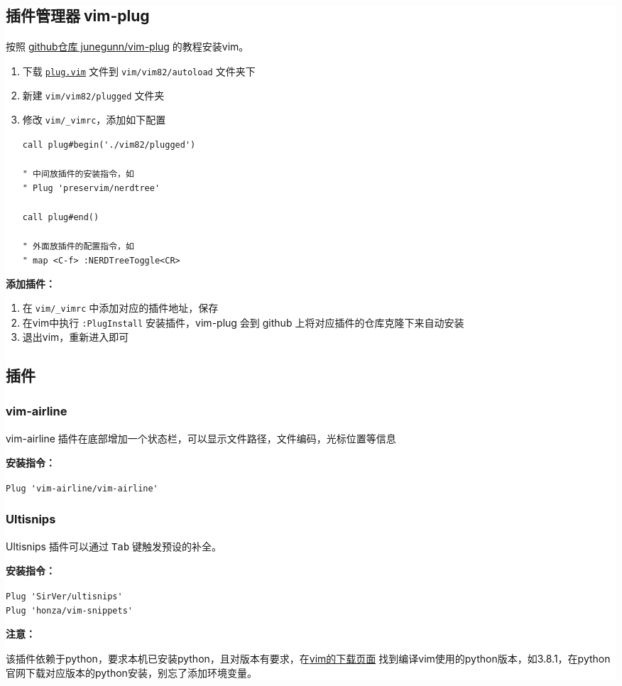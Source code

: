 ## 插件管理器 vim-plug

按照 [github仓库 junegunn/vim-plug](https://github.com/junegunn/vim-plug) 的教程安装vim。

1. 下载 [`plug.vim`](https://raw.githubusercontent.com/junegunn/vim-plug/master/plug.vim) 文件到 `vim/vim82/autoload` 文件夹下

2. 新建 `vim/vim82/plugged` 文件夹

3. 修改 `vim/_vimrc`，添加如下配置

   ```
   call plug#begin('./vim82/plugged')
   
   " 中间放插件的安装指令，如
   " Plug 'preservim/nerdtree'
   
   call plug#end()
   
   " 外面放插件的配置指令，如
   " map <C-f> :NERDTreeToggle<CR>
   ```

**添加插件：**

1. 在 `vim/_vimrc` 中添加对应的插件地址，保存
2. 在vim中执行 `:PlugInstall` 安装插件，vim-plug 会到 github 上将对应插件的仓库克隆下来自动安装
3. 退出vim，重新进入即可

## 插件

### vim-airline

vim-airline 插件在底部增加一个状态栏，可以显示文件路径，文件编码，光标位置等信息

**安装指令：**

```
Plug 'vim-airline/vim-airline'
```

### Ultisnips

Ultisnips 插件可以通过 <kbd>Tab</kbd> 键触发预设的补全。

**安装指令：**

```
Plug 'SirVer/ultisnips'
Plug 'honza/vim-snippets'
```

**注意：**

该插件依赖于python，要求本机已安装python，且对版本有要求，在[vim的下载页面](https://tuxproject.de/projects/vim/) 找到编译vim使用的python版本，如3.8.1，在python官网下载对应版本的python安装，别忘了添加环境变量。
